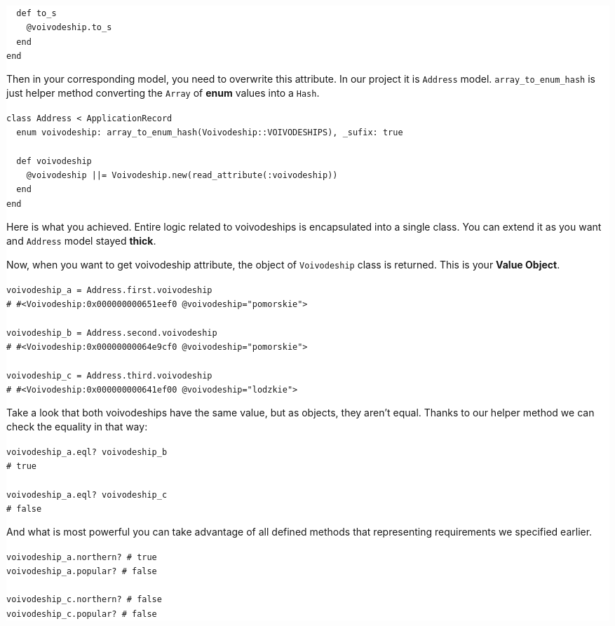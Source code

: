 ```
  def to_s
    @voivodeship.to_s
  end
end
```

Then in your corresponding model, you need to overwrite this attribute. In our project it is `Address` model. `array_to_enum_hash` is just helper method converting the `Array` of **enum** values into a `Hash`.

```
class Address < ApplicationRecord
  enum voivodeship: array_to_enum_hash(Voivodeship::VOIVODESHIPS), _sufix: true

  def voivodeship
    @voivodeship ||= Voivodeship.new(read_attribute(:voivodeship))
  end
end
```

Here is what you achieved. Entire logic related to voivodeships is encapsulated into a single class. You can extend it as you want and `Address` model stayed **thick**.

Now, when you want to get voivodeship attribute, the object of `Voivodeship` class is returned. This is your **Value Object**.

```
voivodeship_a = Address.first.voivodeship
# #<Voivodeship:0x000000000651eef0 @voivodeship="pomorskie">

voivodeship_b = Address.second.voivodeship
# #<Voivodeship:0x00000000064e9cf0 @voivodeship="pomorskie">

voivodeship_c = Address.third.voivodeship
# #<Voivodeship:0x000000000641ef00 @voivodeship="lodzkie">
```

Take a look that both voivodeships have the same value, but as objects, they aren’t equal. Thanks to our helper method we can check the equality in that way:

```
voivodeship_a.eql? voivodeship_b
# true

voivodeship_a.eql? voivodeship_c
# false
```

And what is most powerful you can take advantage of all defined methods that representing requirements we specified earlier.

```
voivodeship_a.northern? # true
voivodeship_a.popular? # false

voivodeship_c.northern? # false
voivodeship_c.popular? # false
```
